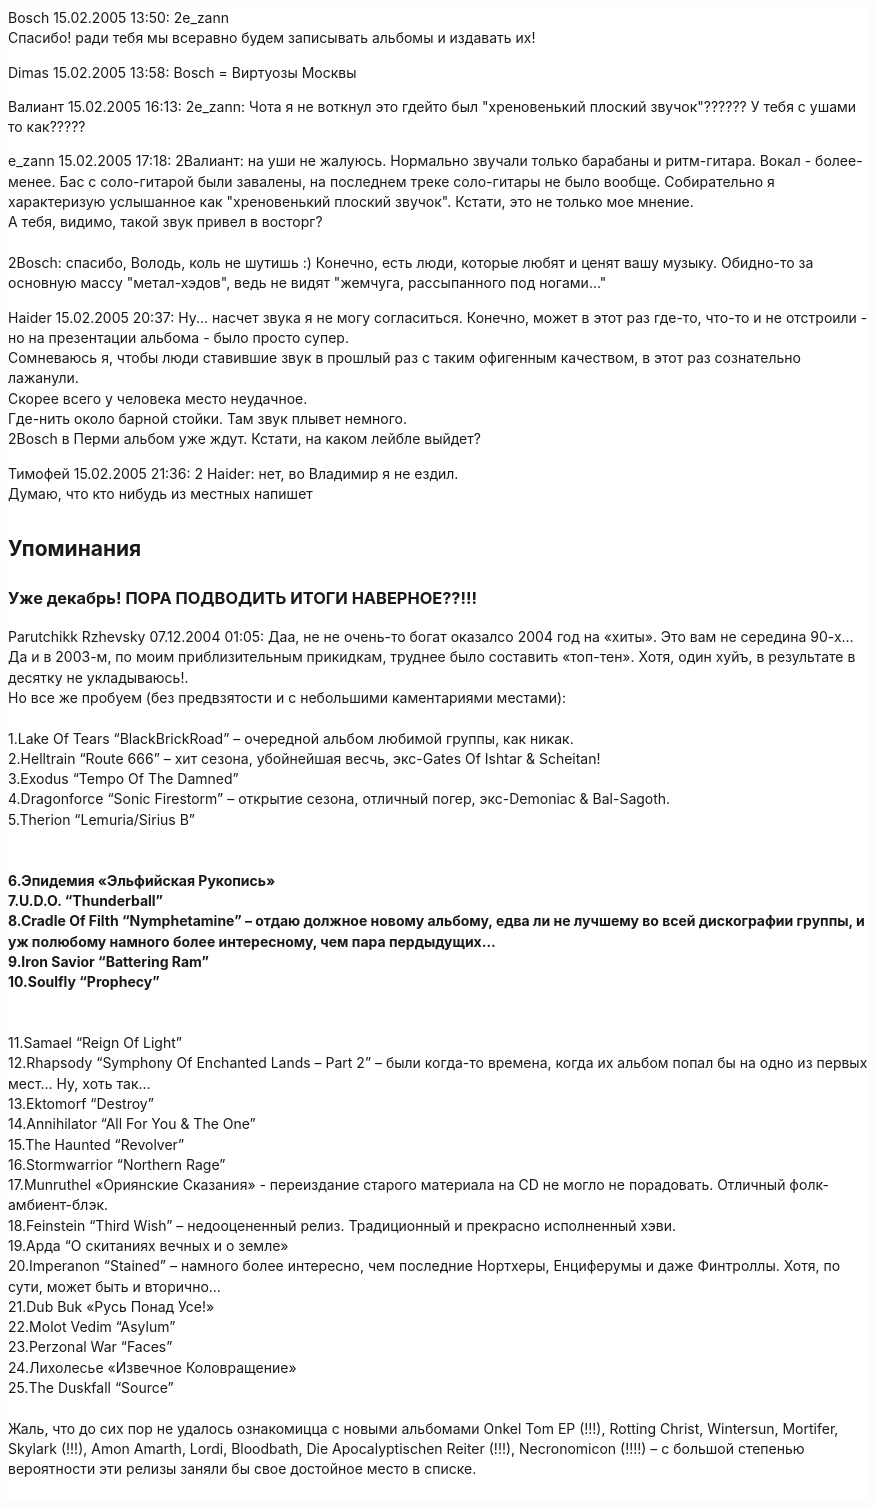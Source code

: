 Bosch 15.02.2005 13:50:
2e_zann<BR>Спасибо! ради тебя мы всеравно будем записывать альбомы и издавать их!

Dimas 15.02.2005 13:58:
Bosch = Виртуозы Москвы

Валиант 15.02.2005 16:13:
2e_zann: Чота я не воткнул это гдейто был "хреновенький плоский звучок"??????  У тебя с ушами то как?????

e_zann 15.02.2005 17:18:
2Валиант: на уши не жалуюсь. Нормально звучали только барабаны и ритм-гитара. Вокал - более-менее. Бас с соло-гитарой были завалены, на последнем треке соло-гитары не было вообще. Собирательно я характеризую услышанное как "хреновенький плоский звучок". Кстати, это не только мое мнение. <BR>А тебя, видимо,  такой звук привел в восторг?<BR><BR>2Bosch: спасибо, Володь, коль не шутишь :) Конечно, есть люди, которые любят и ценят вашу музыку. Обидно-то за основную массу "метал-хэдов", ведь не видят "жемчуга, рассыпанного под ногами..."

Haider 15.02.2005 20:37:
Ну... насчет звука я не могу согласиться. Конечно, может в этот раз где-то, что-то и не отстроили - но на презентации альбома - было просто супер.<BR>Сомневаюсь я, чтобы люди ставившие звук в прошлый раз с таким офигенным качеством, в этот раз сознательно лажанули.<BR>Скорее всего у человека место неудачное.<BR>Где-нить около барной стойки. Там звук плывет немного.<BR>2Bosch в Перми альбом уже ждут. Кстати, на каком лейбле выйдет?

Тимофей 15.02.2005 21:36:
2 Haider: нет, во Владимир я не ездил.<BR>Думаю, что кто нибудь из местных напишет



## Упоминания

### Уже декабрь! ПОРА ПОДВОДИТЬ ИТОГИ НАВЕРНОЕ??!!!

Parutchikk Rzhevsky 07.12.2004 01:05:
Даа, не не очень-то богат оказалсо 2004 год на «хиты». Это вам не середина 90-х… Да и в 2003-м, по моим приблизительным прикидкам, труднее было составить «топ-тен». Хотя, один хуйъ, в результате в десятку не укладываюсь!.<BR>Но все же пробуем (без предвзятости и с небольшими каментариями местами):<BR><BR>1.Lake Of Tears “BlackBrickRoad” – очередной альбом любимой группы, как никак.<BR>2.Helltrain “Route 666” – хит сезона, убойнейшая весчь, экс-Gates Of Ishtar & Scheitan!<BR>3.Exodus “Tempo Of The Damned”<BR>4.Dragonforce “Sonic Firestorm” – открытие сезона, отличный погер, экс-Demoniac & Bal-Sagoth.<BR>5.Therion “Lemuria/Sirius B”<BR>______________________________<BR><BR>6.Эпидемия «Эльфийская Рукопись»<BR>7.U.D.O. “Thunderball”<BR>8.Cradle Of Filth “Nymphetamine” – отдаю должное новому альбому, едва ли не лучшему во всей дискографии группы, и уж полюбому намного более интересному, чем пара пердыдущих…<BR>9.Iron Savior “Battering Ram”<BR>10.Soulfly “Prophecy”<BR>______________________________<BR><BR>11.Samael “Reign Of Light”<BR>12.Rhapsody “Symphony Of Enchanted Lands – Part 2” – были когда-то времена, когда их альбом попал бы на одно из первых мест… Ну, хоть так…<BR>13.Ektomorf “Destroy”<BR>14.Annihilator “All For You & The One”<BR>15.The Haunted “Revolver”<BR>16.Stormwarrior “Northern Rage”<BR>17.Munruthel «Ориянские Сказания» - переиздание старого материала на CD не могло не порадовать. Отличный фолк-амбиент-блэк.<BR>18.Feinstein “Third Wish” – недооцененный релиз. Традиционный и прекрасно исполненный хэви.<BR>19.Арда “О скитаниях вечных и о земле»<BR>20.Imperanon “Stained” – намного более интересно, чем последние Нортхеры, Енциферумы и даже Финтроллы. Хотя, по сути, может быть и вторично…<BR>21.Dub Buk «Русь Понад Усе!»<BR>22.Molot Vedim “Asylum”<BR>23.Perzonal War “Faces”<BR>24.Лихолесье «Извечное Коловращение»<BR>25.The Duskfall “Source”<BR><BR>Жаль, что до сих пор не удалось ознакомицца с новыми альбомами Onkel Tom EP (!!!), Rotting Christ, Wintersun, Mortifer, Skylark (!!!), Amon Amarth, Lordi, Bloodbath, Die Apocalyptischen Reiter (!!!), Necronomicon (!!!!) – с большой степенью вероятности эти релизы заняли бы свое достойное место в списке.<BR><BR>
